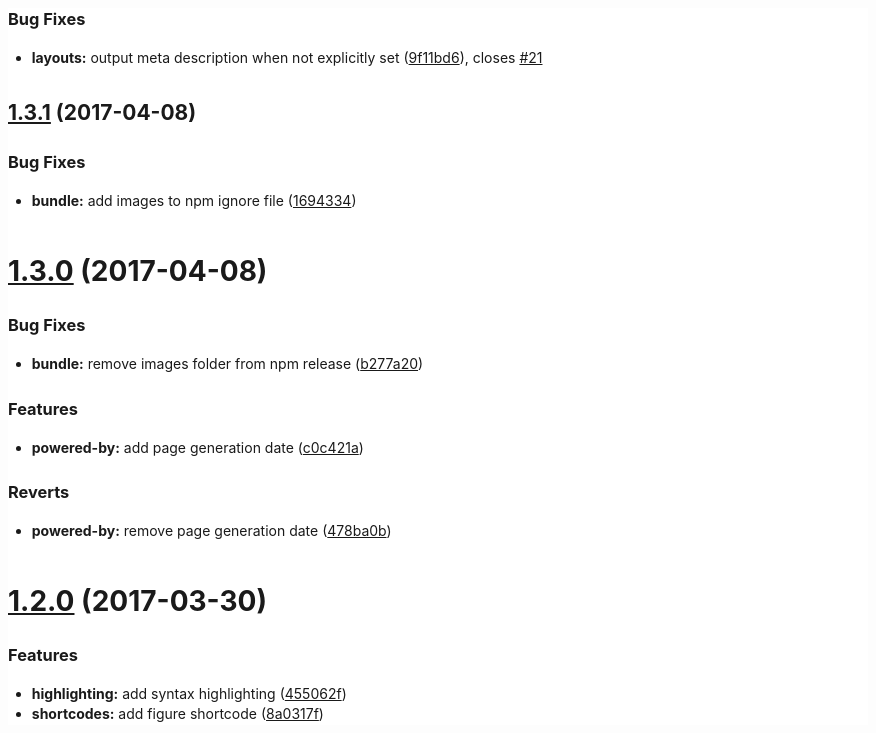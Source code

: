 
### Bug Fixes

* **layouts:** output meta description when not explicitly set ([9f11bd6](https://github.com/dwwmmn/after-after-dark/commit/9f11bd6)), closes [#21](https://github.com/dwwmmn/after-after-dark/issues/21)



<a name="1.3.1"></a>
## [1.3.1](https://github.com/dwwmmn/after-after-dark/compare/v1.3.0...v1.3.1) (2017-04-08)


### Bug Fixes

* **bundle:** add images to npm ignore file ([1694334](https://github.com/dwwmmn/after-after-dark/commit/1694334))



<a name="1.3.0"></a>
# [1.3.0](https://github.com/dwwmmn/after-after-dark/compare/v1.2.0...v1.3.0) (2017-04-08)


### Bug Fixes

* **bundle:** remove images folder from npm release ([b277a20](https://github.com/dwwmmn/after-after-dark/commit/b277a20))


### Features

* **powered-by:** add page generation date ([c0c421a](https://github.com/dwwmmn/after-after-dark/commit/c0c421a))


### Reverts

* **powered-by:** remove page generation date ([478ba0b](https://github.com/dwwmmn/after-after-dark/commit/478ba0b))



<a name="1.2.0"></a>
# [1.2.0](https://github.com/dwwmmn/after-after-dark/compare/v1.1.0...v1.2.0) (2017-03-30)


### Features

* **highlighting:** add syntax highlighting ([455062f](https://github.com/dwwmmn/after-after-dark/commit/455062f))
* **shortcodes:** add figure shortcode ([8a0317f](https://github.com/dwwmmn/after-after-dark/commit/8a0317f))
